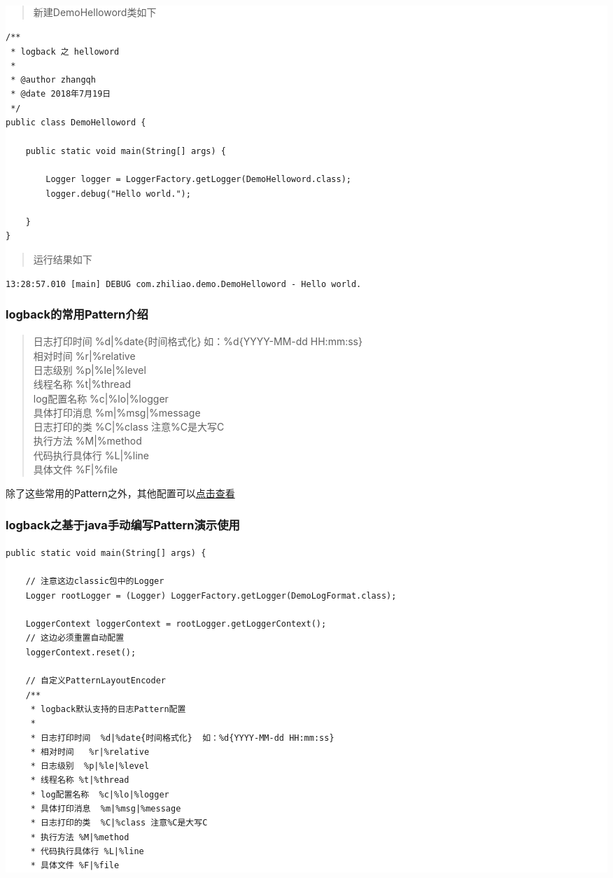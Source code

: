 > 新建DemoHelloword类如下
```
/**
 * logback 之 helloword
 *
 * @author zhangqh
 * @date 2018年7月19日
 */
public class DemoHelloword {

	public static void main(String[] args) {

		Logger logger = LoggerFactory.getLogger(DemoHelloword.class);
		logger.debug("Hello world.");

	}
}
```
> 运行结果如下
```
13:28:57.010 [main] DEBUG com.zhiliao.demo.DemoHelloword - Hello world.
```


### logback的常用Pattern介绍

>日志打印时间  %d|%date{时间格式化}  如：%d{YYYY-MM-dd HH:mm:ss}  
 相对时间   %r|%relative  
 日志级别  %p|%le|%level  
 线程名称 %t|%thread  
 log配置名称  %c|%lo|%logger  
 具体打印消息  %m|%msg|%message  
 日志打印的类  %C|%class 注意%C是大写C  
 执行方法 %M|%method  
 代码执行具体行 %L|%line  
 具体文件 %F|%file  

除了这些常用的Pattern之外，其他配置可以[点击查看](https://github.com/qos-ch/logback/blob/master/logback-classic/src/main/java/ch/qos/logback/classic/PatternLayout.java)

### logback之基于java手动编写Pattern演示使用

```
public static void main(String[] args) {
		
	// 注意这边classic包中的Logger
	Logger rootLogger = (Logger) LoggerFactory.getLogger(DemoLogFormat.class);

	LoggerContext loggerContext = rootLogger.getLoggerContext();
	// 这边必须重置自动配置
	loggerContext.reset();
	
	// 自定义PatternLayoutEncoder
	/**
	 * logback默认支持的日志Pattern配置
	 * 
	 * 日志打印时间  %d|%date{时间格式化}  如：%d{YYYY-MM-dd HH:mm:ss}
	 * 相对时间   %r|%relative 
	 * 日志级别  %p|%le|%level
	 * 线程名称 %t|%thread
	 * log配置名称  %c|%lo|%logger
	 * 具体打印消息  %m|%msg|%message
	 * 日志打印的类  %C|%class 注意%C是大写C
	 * 执行方法 %M|%method
	 * 代码执行具体行 %L|%line
	 * 具体文件 %F|%file
```